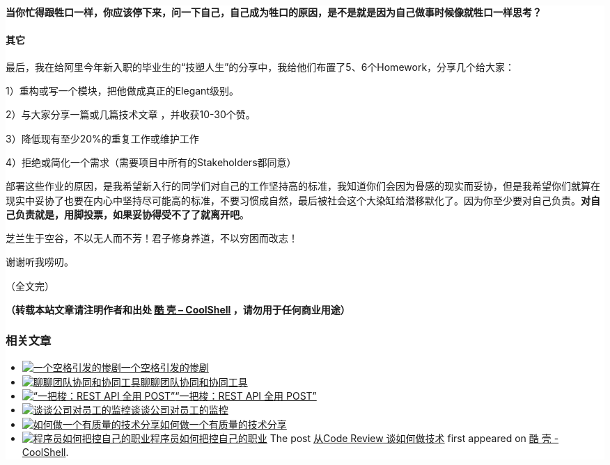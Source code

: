 **当你忙得跟牲口一样，你应该停下来，问一下自己，自己成为牲口的原因，是不是就是因为自己做事时候像就牲口一样思考？**


#### 其它


最后，我在给阿里今年新入职的毕业生的“技塑人生”的分享中，我给他们布置了5、6个Homework，分享几个给大家：


1）重构或写一个模块，把他做成真正的Elegant级别。


2）与大家分享一篇或几篇技术文章 ，并收获10-30个赞。


3）降低现有至少20%的重复工作或维护工作


4）拒绝或简化一个需求（需要项目中所有的Stakeholders都同意）


部署这些作业的原因，是我希望新入行的同学们对自己的工作坚持高的标准，我知道你们会因为骨感的现实而妥协，但是我希望你们就算在现实中妥协了也要在内心中坚持尽可能高的标准，不要习惯成自然，最后被社会这个大染缸给潜移默化了。因为你至少要对自己负责。**对自己负责就是，用脚投票，如果妥协得受不了了就离开吧**。


芝兰生于空谷，不以无人而不芳！君子修身养道，不以穷困而改志！


谢谢听我唠叨。


（全文完）



**（转载本站文章请注明作者和出处 [酷 壳 – CoolShell](https://coolshell.cn/) ，请勿用于任何商业用途）**



### 相关文章

* [![一个空格引发的惨剧](https://coolshell.cn/wp-content/uploads/2011/06/20110620115951113-150x150.gif)](https://coolshell.cn/articles/4875.html)[一个空格引发的惨剧](https://coolshell.cn/articles/4875.html)
* [![聊聊团队协同和协同工具](https://coolshell.cn/wp-content/uploads/2022/10/communication-150x150.png)](https://coolshell.cn/articles/22298.html)[聊聊团队协同和协同工具](https://coolshell.cn/articles/22298.html)
* [![“一把梭：REST API 全用 POST”](https://coolshell.cn/wp-content/uploads/2022/02/http_method-150x150.png)](https://coolshell.cn/articles/22173.html)[“一把梭：REST API 全用 POST”](https://coolshell.cn/articles/22173.html)
* [![谈谈公司对员工的监控](https://coolshell.cn/wp-content/uploads/2022/02/monitoring-150x150.jpeg)](https://coolshell.cn/articles/22157.html)[谈谈公司对员工的监控](https://coolshell.cn/articles/22157.html)
* [![如何做一个有质量的技术分享](https://coolshell.cn/wp-content/uploads/2021/07/knowledge_sharing-300x169-1-150x150.jpeg)](https://coolshell.cn/articles/21589.html)[如何做一个有质量的技术分享](https://coolshell.cn/articles/21589.html)
* [![程序员如何把控自己的职业](https://coolshell.cn/wp-content/uploads/2020/08/programmer.01-e1596792460687-150x150.png)](https://coolshell.cn/articles/20977.html)[程序员如何把控自己的职业](https://coolshell.cn/articles/20977.html)
The post [从Code Review 谈如何做技术](https://coolshell.cn/articles/11432.html) first appeared on [酷 壳 - CoolShell](https://coolshell.cn).